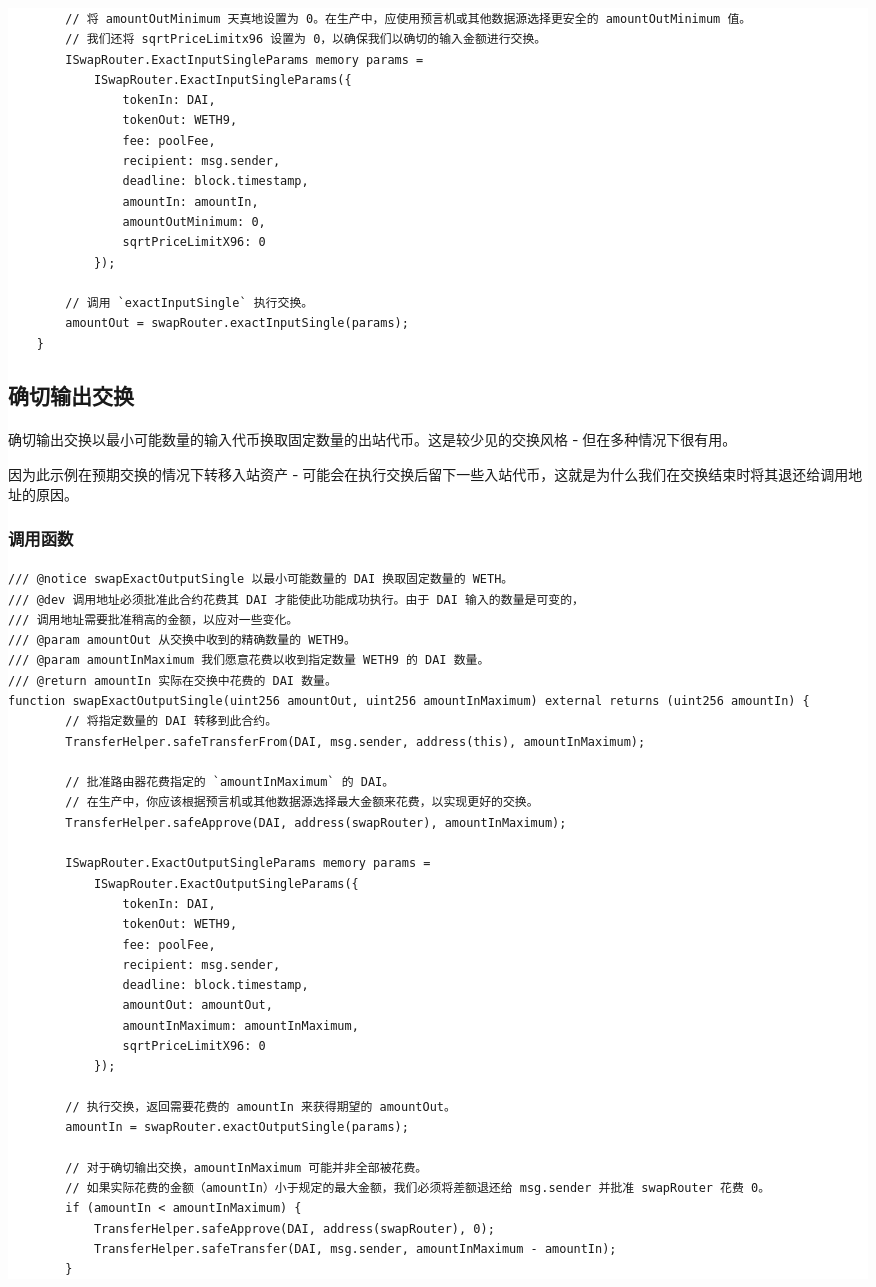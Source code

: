 ```solidity
        // 将 amountOutMinimum 天真地设置为 0。在生产中，应使用预言机或其他数据源选择更安全的 amountOutMinimum 值。
        // 我们还将 sqrtPriceLimitx96 设置为 0，以确保我们以确切的输入金额进行交换。
        ISwapRouter.ExactInputSingleParams memory params =
            ISwapRouter.ExactInputSingleParams({
                tokenIn: DAI,
                tokenOut: WETH9,
                fee: poolFee,
                recipient: msg.sender,
                deadline: block.timestamp,
                amountIn: amountIn,
                amountOutMinimum: 0,
                sqrtPriceLimitX96: 0
            });

        // 调用 `exactInputSingle` 执行交换。
        amountOut = swapRouter.exactInputSingle(params);
    }
```

## 确切输出交换

确切输出交换以最小可能数量的输入代币换取固定数量的出站代币。这是较少见的交换风格 - 但在多种情况下很有用。

因为此示例在预期交换的情况下转移入站资产 - 可能会在执行交换后留下一些入站代币，这就是为什么我们在交换结束时将其退还给调用地址的原因。

### 调用函数

```solidity
/// @notice swapExactOutputSingle 以最小可能数量的 DAI 换取固定数量的 WETH。
/// @dev 调用地址必须批准此合约花费其 DAI 才能使此功能成功执行。由于 DAI 输入的数量是可变的，
/// 调用地址需要批准稍高的金额，以应对一些变化。
/// @param amountOut 从交换中收到的精确数量的 WETH9。
/// @param amountInMaximum 我们愿意花费以收到指定数量 WETH9 的 DAI 数量。
/// @return amountIn 实际在交换中花费的 DAI 数量。
function swapExactOutputSingle(uint256 amountOut, uint256 amountInMaximum) external returns (uint256 amountIn) {
        // 将指定数量的 DAI 转移到此合约。
        TransferHelper.safeTransferFrom(DAI, msg.sender, address(this), amountInMaximum);

        // 批准路由器花费指定的 `amountInMaximum` 的 DAI。
        // 在生产中，你应该根据预言机或其他数据源选择最大金额来花费，以实现更好的交换。
        TransferHelper.safeApprove(DAI, address(swapRouter), amountInMaximum);

        ISwapRouter.ExactOutputSingleParams memory params =
            ISwapRouter.ExactOutputSingleParams({
                tokenIn: DAI,
                tokenOut: WETH9,
                fee: poolFee,
                recipient: msg.sender,
                deadline: block.timestamp,
                amountOut: amountOut,
                amountInMaximum: amountInMaximum,
                sqrtPriceLimitX96: 0
            });

        // 执行交换，返回需要花费的 amountIn 来获得期望的 amountOut。
        amountIn = swapRouter.exactOutputSingle(params);

        // 对于确切输出交换，amountInMaximum 可能并非全部被花费。
        // 如果实际花费的金额（amountIn）小于规定的最大金额，我们必须将差额退还给 msg.sender 并批准 swapRouter 花费 0。
        if (amountIn < amountInMaximum) {
            TransferHelper.safeApprove(DAI, address(swapRouter), 0);
            TransferHelper.safeTransfer(DAI, msg.sender, amountInMaximum - amountIn);
        }
```